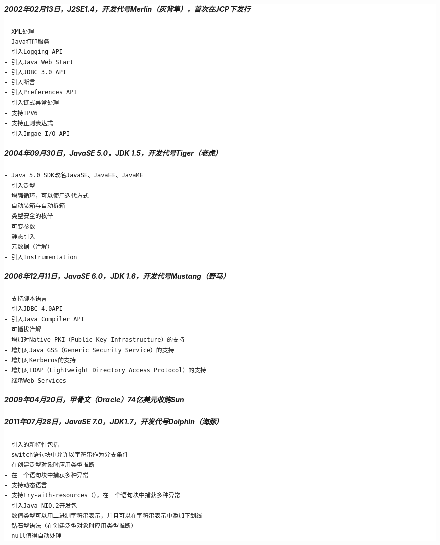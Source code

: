 ##### 2002年02月13日，J2SE1.4，开发代号Merlin（灰背隼），首次在JCP下发行

```
- XML处理
- Java打印服务
- 引入Logging API
- 引入Java Web Start
- 引入JDBC 3.0 API
- 引入断言
- 引入Preferences API
- 引入链式异常处理
- 支持IPV6
- 支持正则表达式
- 引入Imgae I/O API
```

##### 2004年09月30日，JavaSE 5.0，JDK 1.5，开发代号Tiger（老虎）

```
- Java 5.0 SDK改名JavaSE、JavaEE、JavaME
- 引入泛型
- 增强循环，可以使用迭代方式
- 自动装箱与自动拆箱
- 类型安全的枚举
- 可变参数
- 静态引入
- 元数据（注解）
- 引入Instrumentation
```

##### 2006年12月11日，JavaSE 6.0，JDK 1.6，开发代号Mustang（野马）

```
- 支持脚本语言
- 引入JDBC 4.0API
- 引入Java Compiler API
- 可插拔注解
- 增加对Native PKI（Public Key Infrastructure）的支持
- 增加对Java GSS（Generic Security Service）的支持
- 增加对Kerberos的支持
- 增加对LDAP（Lightweight Directory Access Protocol）的支持
- 继承Web Services
```

##### 2009年04月20日，甲骨文（Oracle）74亿美元收购Sun

##### 2011年07月28日，JavaSE 7.0，JDK1.7，开发代号Dolphin（海豚）

```
- 引入的新特性包括
- switch语句块中允许以字符串作为分支条件
- 在创建泛型对象时应用类型推断
- 在一个语句块中捕获多种异常
- 支持动态语言
- 支持try-with-resources（），在一个语句块中捕获多种异常
- 引入Java NIO.2开发包
- 数值类型可以用二进制字符串表示，并且可以在字符串表示中添加下划线
- 钻石型语法（在创建泛型对象时应用类型推断）
- null值得自动处理
```
